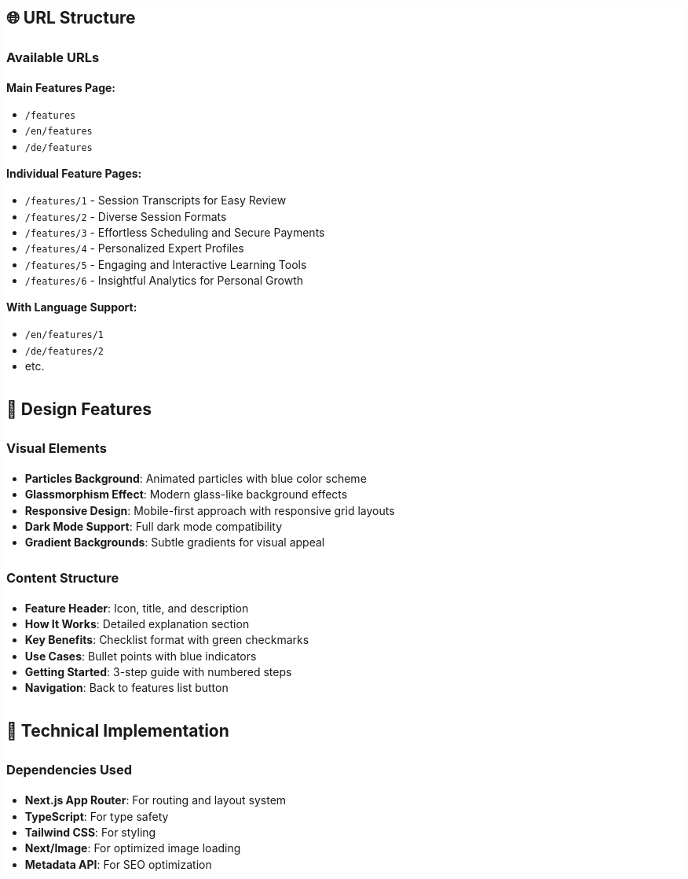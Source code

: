 ## 🌐 URL Structure

### Available URLs

**Main Features Page:**

- `/features`
- `/en/features`
- `/de/features`

**Individual Feature Pages:**

- `/features/1` - Session Transcripts for Easy Review
- `/features/2` - Diverse Session Formats
- `/features/3` - Effortless Scheduling and Secure Payments
- `/features/4` - Personalized Expert Profiles
- `/features/5` - Engaging and Interactive Learning Tools
- `/features/6` - Insightful Analytics for Personal Growth

**With Language Support:**

- `/en/features/1`
- `/de/features/2`
- etc.

## 🎨 Design Features

### Visual Elements

- **Particles Background**: Animated particles with blue color scheme
- **Glassmorphism Effect**: Modern glass-like background effects
- **Responsive Design**: Mobile-first approach with responsive grid layouts
- **Dark Mode Support**: Full dark mode compatibility
- **Gradient Backgrounds**: Subtle gradients for visual appeal

### Content Structure

- **Feature Header**: Icon, title, and description
- **How It Works**: Detailed explanation section
- **Key Benefits**: Checklist format with green checkmarks
- **Use Cases**: Bullet points with blue indicators
- **Getting Started**: 3-step guide with numbered steps
- **Navigation**: Back to features list button

## 🔧 Technical Implementation

### Dependencies Used

- **Next.js App Router**: For routing and layout system
- **TypeScript**: For type safety
- **Tailwind CSS**: For styling
- **Next/Image**: For optimized image loading
- **Metadata API**: For SEO optimization
